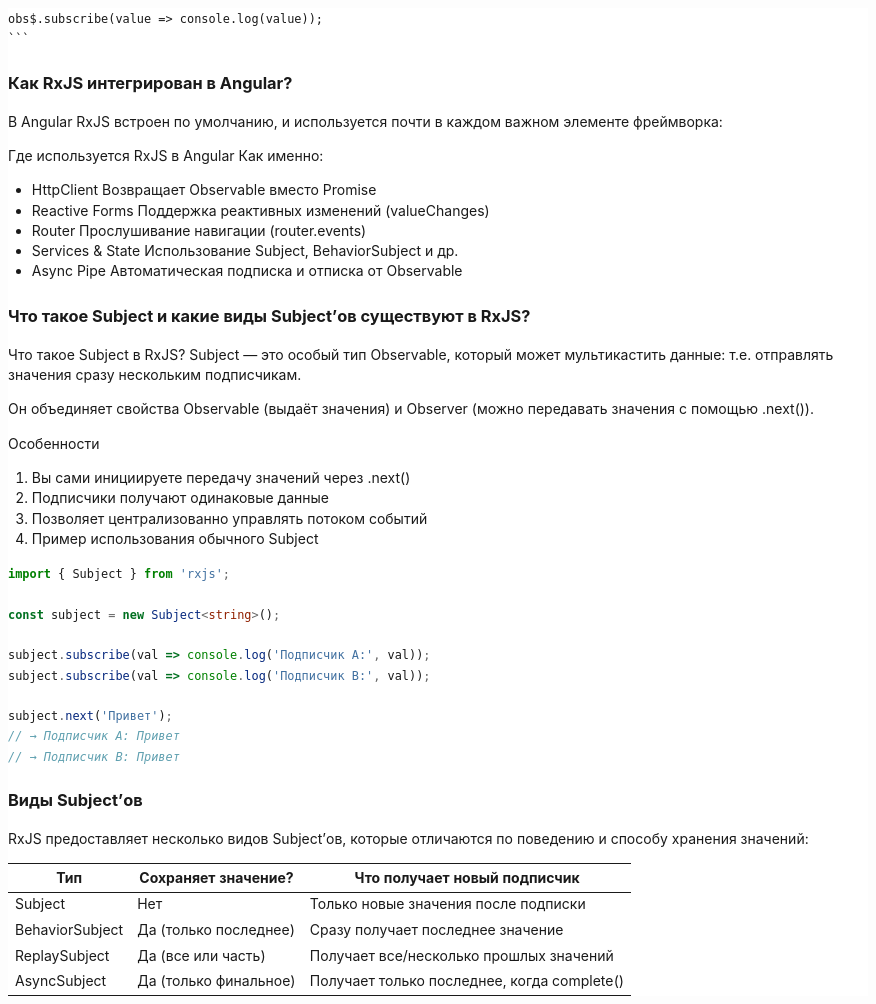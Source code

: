     obs$.subscribe(value => console.log(value));
    ```

### Как RxJS интегрирован в Angular?

В Angular RxJS встроен по умолчанию, и используется почти в каждом важном элементе фреймворка:

Где используется RxJS в Angular Как именно:

* HttpClient Возвращает Observable вместо Promise
* Reactive Forms Поддержка реактивных изменений (valueChanges)
* Router Прослушивание навигации (router.events)
* Services & State Использование Subject, BehaviorSubject и др.
* Async Pipe Автоматическая подписка и отписка от Observable

### Что такое Subject и какие виды Subject’ов существуют в RxJS?

Что такое Subject в RxJS?
Subject — это особый тип Observable, который может мультикастить данные: т.е. отправлять значения сразу нескольким
подписчикам.

Он объединяет свойства Observable (выдаёт значения) и Observer (можно передавать значения с помощью .next()).

Особенности

1. Вы сами инициируете передачу значений через .next()
2. Подписчики получают одинаковые данные
3. Позволяет централизованно управлять потоком событий
4. Пример использования обычного Subject

```typescript
import { Subject } from 'rxjs';

const subject = new Subject<string>();

subject.subscribe(val => console.log('Подписчик A:', val));
subject.subscribe(val => console.log('Подписчик B:', val));

subject.next('Привет');
// → Подписчик A: Привет
// → Подписчик B: Привет
```

### Виды Subject’ов

RxJS предоставляет несколько видов Subject’ов, которые отличаются по поведению и способу хранения значений:

| Тип             | Сохраняет значение?   | Что получает новый подписчик                |
|-----------------|-----------------------|---------------------------------------------|
| Subject         | Нет                   | Только новые значения после подписки        
| BehaviorSubject | Да (только последнее) | Сразу получает последнее значение           |
| ReplaySubject   | Да (все или часть)    | Получает все/несколько прошлых значений     |
| AsyncSubject    | Да (только финальное) | Получает только последнее, когда complete() |
